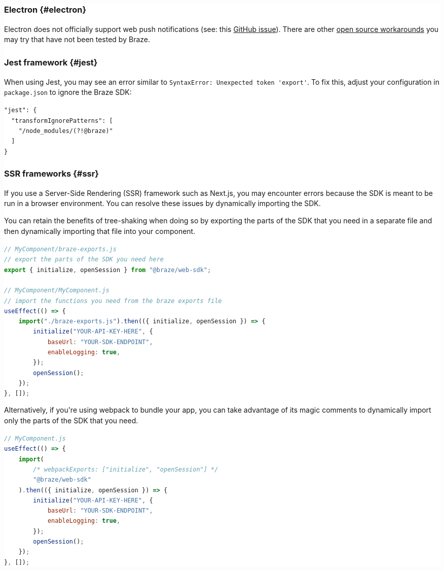 ### Electron {#electron}

Electron does not officially support web push notifications (see: this [GitHub issue](https://github.com/electron/electron/issues/6697)). There are other [open source workarounds](https://github.com/MatthieuLemoine/electron-push-receiver) you may try that have not been tested by Braze.

### Jest framework {#jest}

When using Jest, you may see an error similar to `SyntaxError: Unexpected token 'export'`. To fix this, adjust your configuration in `package.json` to ignore the Braze SDK:

```
"jest": {
  "transformIgnorePatterns": [
    "/node_modules/(?!@braze)"
  ]
}
```

### SSR frameworks {#ssr}

If you use a Server-Side Rendering (SSR) framework such as Next.js, you may encounter errors because the SDK is meant to be run in a browser environment. You can resolve these issues by dynamically importing the SDK.

You can retain the benefits of tree-shaking when doing so by exporting the parts of the SDK that you need in a separate file and then dynamically importing that file into your component.

```javascript
// MyComponent/braze-exports.js
// export the parts of the SDK you need here
export { initialize, openSession } from "@braze/web-sdk";

// MyComponent/MyComponent.js
// import the functions you need from the braze exports file
useEffect(() => {
    import("./braze-exports.js").then(({ initialize, openSession }) => {
        initialize("YOUR-API-KEY-HERE", {
            baseUrl: "YOUR-SDK-ENDPOINT",
            enableLogging: true,
        });
        openSession();
    });
}, []);
```

Alternatively, if you're using webpack to bundle your app, you can take advantage of its magic comments to dynamically import only the parts of the SDK that you need.

```javascript
// MyComponent.js
useEffect(() => {
    import(
        /* webpackExports: ["initialize", "openSession"] */
        "@braze/web-sdk"
    ).then(({ initialize, openSession }) => {
        initialize("YOUR-API-KEY-HERE", {
            baseUrl: "YOUR-SDK-ENDPOINT",
            enableLogging: true,
        });
        openSession();
    });
}, []);
```
